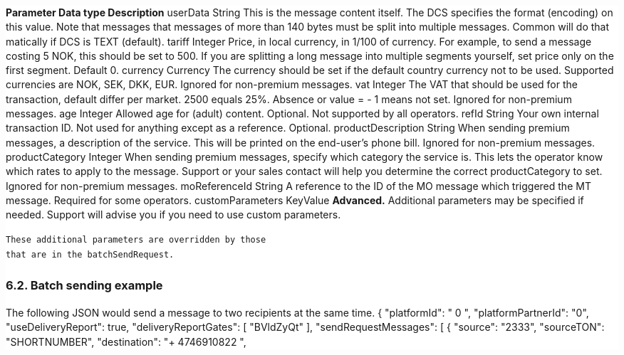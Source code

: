 


**Parameter Data type Description**
userData String This is the message content itself. The DCS specifies the
format (encoding) on this value.
Note that messages that messages of more than 140
bytes must be split into multiple messages. Common will
do that matically if DCS is TEXT (default).
tariff Integer Price, in local currency, in 1/100 of currency. For
example, to send a message costing 5 NOK, this should
be set to 500.
If you are splitting a long message into multiple
segments yourself, set price only on the first segment.
Default 0.
currency Currency The currency should be set if the default country
currency not to be used. Supported currencies are NOK,
SEK, DKK, EUR.
Ignored for non-premium messages.
vat Integer The VAT that should be used for the transaction, default
differ per market. 2500 equals 25%. Absence or value = -
1 means not set.
Ignored for non-premium messages.
age Integer Allowed age for (adult) content.
Optional. Not supported by all operators.
refId String Your own internal transaction ID. Not used for anything
except as a reference.
Optional.
productDescription String When sending premium messages, a description of the
service. This will be printed on the end-user’s phone bill.
Ignored for non-premium messages.
productCategory Integer When sending premium messages, specify which
category the service is. This lets the operator know
which rates to apply to the message. Support or your
sales contact will help you determine the correct
productCategory to set.
Ignored for non-premium messages.
moReferenceId String A reference to the ID of the MO message which
triggered the MT message. Required for some operators.
customParameters KeyValue **Advanced.** Additional parameters may be specified if
needed.
Support will advise you if you need to use custom
parameters.

```
These additional parameters are overridden by those
that are in the batchSendRequest.
```


<a id="markdown-62-batch-sending-example" name="62-batch-sending-example"></a>
### 6.2. Batch sending example

The following JSON would send a message to two recipients at the same time.
{
"platformId": " 0 ",
"platformPartnerId": "0",
"useDeliveryReport": true,
"deliveryReportGates": [
"BVldZyQt"
],
"sendRequestMessages": [
{
"source": "2333",
"sourceTON": "SHORTNUMBER",
"destination": "+ 4746910822 ",
